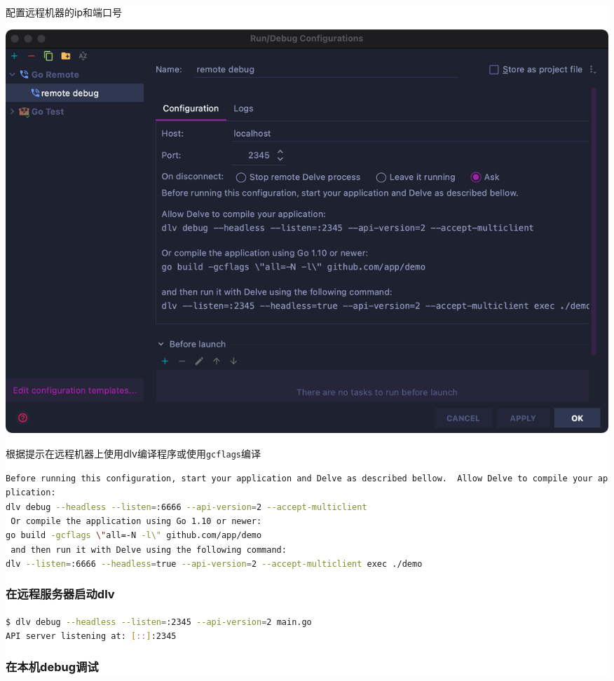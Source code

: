 配置远程机器的ip和端口号

![](/images/debug-with-dlv-2.png)

根据提示在远程机器上使用dlv编译程序或使用`gcflags`编译

```bash
Before running this configuration, start your application and Delve as described bellow.  Allow Delve to compile your application: 
dlv debug --headless --listen=:6666 --api-version=2 --accept-multiclient
 Or compile the application using Go 1.10 or newer: 
go build -gcflags \"all=-N -l\" github.com/app/demo
 and then run it with Delve using the following command: 
dlv --listen=:6666 --headless=true --api-version=2 --accept-multiclient exec ./demo
```

### 在远程服务器启动dlv

```bash
$ dlv debug --headless --listen=:2345 --api-version=2 main.go 
API server listening at: [::]:2345
```



### 在本机debug调试
